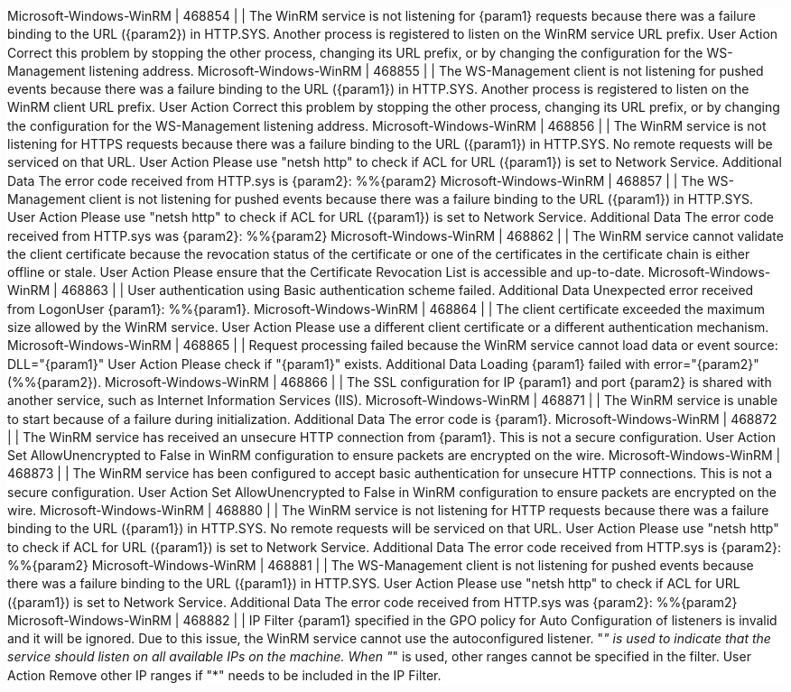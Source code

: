 Microsoft-Windows-WinRM  |  468854      |                                       |  The WinRM service is not listening for {param1} requests because there was a failure binding to the URL ({param2}) in HTTP.SYS.  Another process is registered to listen on the WinRM service URL prefix.  User Action  Correct this problem by stopping the other process, changing its URL prefix, or by changing the configuration for the WS-Management listening address.
Microsoft-Windows-WinRM  |  468855      |                                       |  The WS-Management client is not listening for pushed events because there was a failure binding to the URL ({param1}) in HTTP.SYS.  Another process is registered to listen on the WinRM client URL prefix.  User Action  Correct this problem by stopping the other process, changing its URL prefix, or by changing the configuration for the WS-Management listening address.
Microsoft-Windows-WinRM  |  468856      |                                       |  The WinRM service is not listening for HTTPS requests because there was a failure binding to the URL ({param1}) in HTTP.SYS.   No remote requests will be serviced on that URL.  User Action  Please use "netsh http" to check if ACL for URL ({param1}) is set to Network Service.  Additional Data  The error code received from HTTP.sys is {param2}: %%{param2}
Microsoft-Windows-WinRM  |  468857      |                                       |  The WS-Management client is not listening for pushed events because there was a failure binding to the URL ({param1}) in HTTP.SYS.  User Action  Please use "netsh http" to check if ACL for URL ({param1}) is set to Network Service.  Additional Data  The error code received from HTTP.sys was {param2}: %%{param2}
Microsoft-Windows-WinRM  |  468862      |                                       |  The WinRM service cannot validate the client certificate because the revocation status of the certificate or one of the certificates in the certificate chain is either offline or stale.  User Action  Please ensure that the Certificate Revocation List is accessible and up-to-date.
Microsoft-Windows-WinRM  |  468863      |                                       |  User authentication using Basic authentication scheme failed.  Additional Data  Unexpected error received from LogonUser {param1}: %%{param1}.
Microsoft-Windows-WinRM  |  468864      |                                       |  The client certificate exceeded the maximum size allowed by the WinRM service. User Action  Please use a different client certificate or a different authentication mechanism.
Microsoft-Windows-WinRM  |  468865      |                                       |  Request processing failed because the WinRM service cannot load data or event source: DLL="{param1}"  User Action  Please check if "{param1}" exists.  Additional Data  Loading {param1} failed with error="{param2}" (%%{param2}).
Microsoft-Windows-WinRM  |  468866      |                                       |  The SSL configuration for IP {param1} and port {param2} is shared with another service, such as Internet Information Services (IIS).
Microsoft-Windows-WinRM  |  468871      |                                       |  The WinRM service is unable to start because of a failure during initialization.  Additional Data  The error code is {param1}.
Microsoft-Windows-WinRM  |  468872      |                                       |  The WinRM service has received an unsecure HTTP connection from {param1}.  This is not a secure configuration.  User Action  Set AllowUnencrypted to False in WinRM configuration to ensure packets are encrypted on the wire.
Microsoft-Windows-WinRM  |  468873      |                                       |  The WinRM service has been configured to accept basic authentication for unsecure HTTP connections.  This is not a secure configuration.  User Action  Set AllowUnencrypted to False in WinRM configuration to ensure packets are encrypted on the wire.
Microsoft-Windows-WinRM  |  468880      |                                       |  The WinRM service is not listening for HTTP requests because there was a failure binding to the URL ({param1}) in HTTP.SYS.  No remote requests will be serviced on that URL.  User Action  Please use "netsh http" to check if ACL for URL ({param1}) is set to Network Service.  Additional Data  The error code received from HTTP.sys is {param2}: %%{param2}
Microsoft-Windows-WinRM  |  468881      |                                       |  The WS-Management client is not listening for pushed events because there was a failure binding to the URL ({param1}) in HTTP.SYS.  User Action  Please use "netsh http" to check if ACL for URL ({param1}) is set to Network Service.  Additional Data  The error code received from HTTP.sys was {param2}: %%{param2}
Microsoft-Windows-WinRM  |  468882      |                                       |  IP Filter {param1} specified in the GPO policy for Auto Configuration of listeners is invalid and it will be ignored. Due to this issue, the WinRM service cannot use the autoconfigured listener.  "*" is used to indicate that the service should listen on all available IPs on the machine. When "*" is used, other ranges cannot be specified in the filter.  User Action  Remove other IP ranges if "*" needs to be included in the IP Filter.